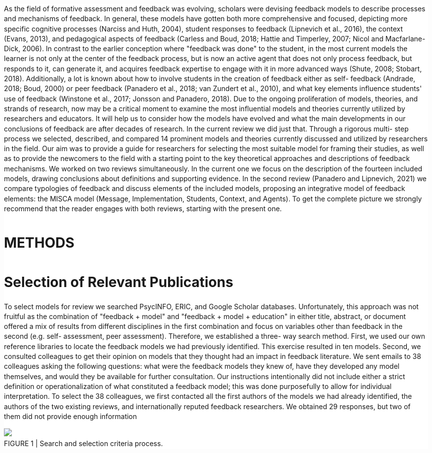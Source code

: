 As the field of formative assessment and feedback was evolving, scholars were devising feedback models to describe processes and mechanisms of feedback. In general, these models have gotten both more comprehensive and focused, depicting more specific cognitive processes (Narciss and Huth, 2004), student responses to feedback (Lipnevich et al., 2016), the context (Evans, 2013), and pedagogical aspects of feedback (Carless and Boud, 2018; Hattie and Timperley, 2007; Nicol and Macfarlane- Dick, 2006). In contrast to the earlier conception where "feedback was done" to the student, in the most current models the learner is not only at the center of the feedback process, but is now an active agent that does not only process feedback, but responds to it, can generate it, and acquires feedback expertise to engage with it in more advanced ways (Shute, 2008; Stobart, 2018). Additionally, a lot is known about how to involve students in the creation of feedback either as self- feedback (Andrade, 2018; Boud, 2000) or peer feedback (Panadero et al., 2018; van Zundert et al., 2010), and what key elements influence students' use of feedback (Winstone et al., 2017; Jonsson and Panadero, 2018). Due to the ongoing proliferation of models, theories, and strands of research, now may be a critical moment to examine the most influential models and theories currently utilized by researchers and educators. It will help us to consider how the models have evolved and what the main developments in our conclusions of feedback are after decades of research. In the current review we did just that. Through a rigorous multi- step process we selected, described, and compared 14 prominent models and theories currently discussed and utilized by researchers in the field. Our aim was to provide a guide for researchers for selecting the most suitable model for framing their studies, as well as to provide the newcomers to the field with a starting point to the key theoretical approaches and descriptions of feedback mechanisms. We worked on two reviews simultaneously. In the current one we focus on the description of the fourteen included models, drawing conclusions about definitions and supporting evidence. In the second review (Panadero and Lipnevich, 2021) we compare typologies of feedback and discuss elements of the included models, proposing an integrative model of feedback elements: the MISCA model (Message, Implementation, Students, Context, and Agents). To get the complete picture we strongly recommend that the reader engages with both reviews, starting with the present one.

# METHODS

# Selection of Relevant Publications

To select models for review we searched PsycINFO, ERIC, and Google Scholar databases. Unfortunately, this approach was not fruitful as the combination of "feedback + model" and "feedback + model + education" in either title, abstract, or document offered a mix of results from different disciplines in the first combination and focus on variables other than feedback in the second (e.g. self- assessment, peer assessment). Therefore, we established a three- way search method. First, we used our own reference libraries to locate the feedback models we had previously identified. This exercise resulted in ten models. Second, we consulted colleagues to get their opinion on models that they thought had an impact in feedback literature. We sent emails to 38 colleagues asking the following questions: what were the feedback models they knew of, have they developed any model themselves, and would they be available for further consultation. Our instructions intentionally did not include either a strict definition or operationalization of what constituted a feedback model; this was done purposefully to allow for individual interpretation. To select the 38 colleagues, we first contacted all the first authors of the models we had already identified, the authors of the two existing reviews, and internationally reputed feedback researchers. We obtained 29 responses, but two of them did not provide enough information

![](images/1c75600edd4edbc12ce74427a10485f40613a6de321eed8251df0f88306e972b.jpg)  
FIGURE 1 | Search and selection criteria process.
